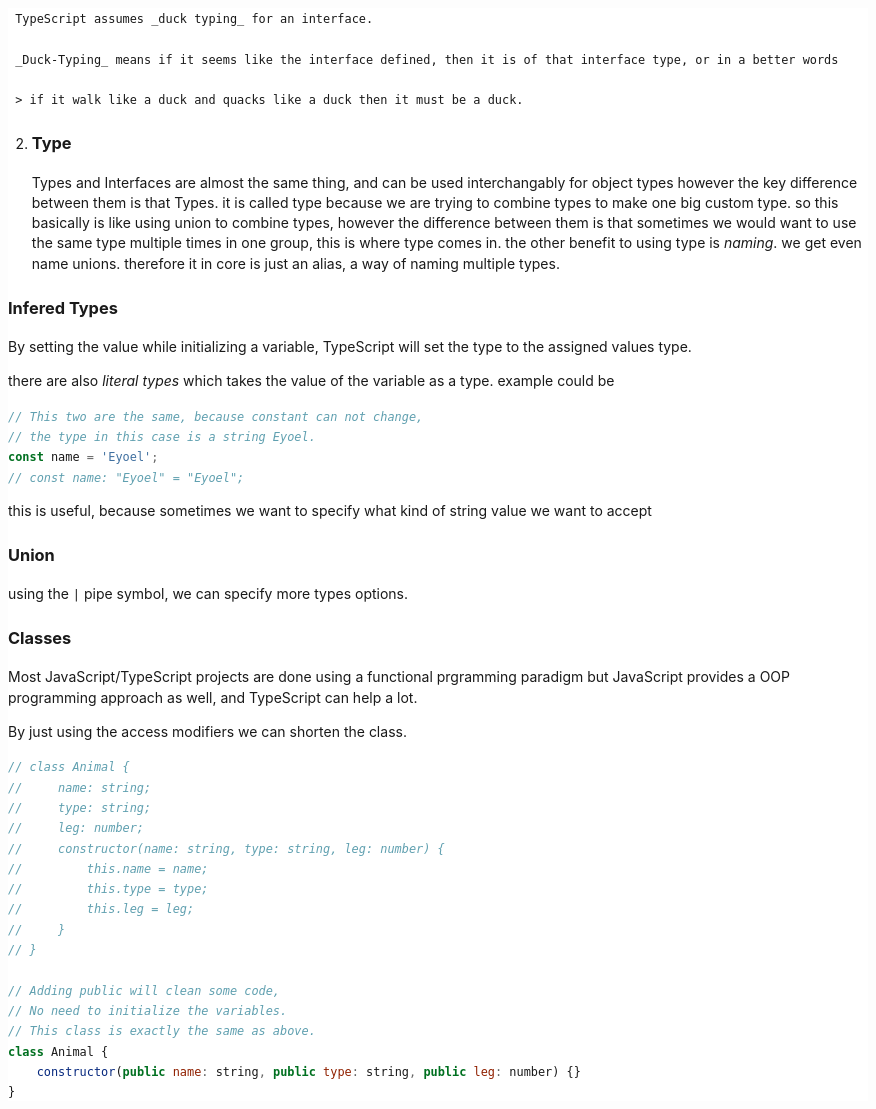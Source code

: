      TypeScript assumes _duck typing_ for an interface.

     _Duck-Typing_ means if it seems like the interface defined, then it is of that interface type, or in a better words

     > if it walk like a duck and quacks like a duck then it must be a duck.

  2. ### Type
     Types and Interfaces are almost the same thing, and can be used interchangably for object types
     however the key difference between them is that Types. it is called type because we are trying to
     combine types to make one big custom type. so this basically is like using union to combine types,
     however the difference between them is that sometimes we would want to use the same type multiple times
     in one group, this is where type comes in. the other benefit to using type is _naming_. we get even name unions.
     therefore it in core is just an alias, a way of naming multiple types.

### Infered Types

By setting the value while initializing a variable, TypeScript will set the type to the assigned values type.

there are also _literal types_ which takes the value of the variable as a type.
example could be

```ts
// This two are the same, because constant can not change,
// the type in this case is a string Eyoel.
const name = 'Eyoel';
// const name: "Eyoel" = "Eyoel";
```

this is useful, because sometimes we want to specify what kind of string value we want to accept

### Union

using the `|` pipe symbol, we can specify more types options.

### Classes

Most JavaScript/TypeScript projects are done using a functional prgramming paradigm but JavaScript provides a OOP programming approach as well, and TypeScript can help a lot.

By just using the access modifiers we can shorten the class.

```js
// class Animal {
//     name: string;
//     type: string;
//     leg: number;
//     constructor(name: string, type: string, leg: number) {
//         this.name = name;
//         this.type = type;
//         this.leg = leg;
//     }
// }

// Adding public will clean some code,
// No need to initialize the variables.
// This class is exactly the same as above.
class Animal {
    constructor(public name: string, public type: string, public leg: number) {}
}
```
